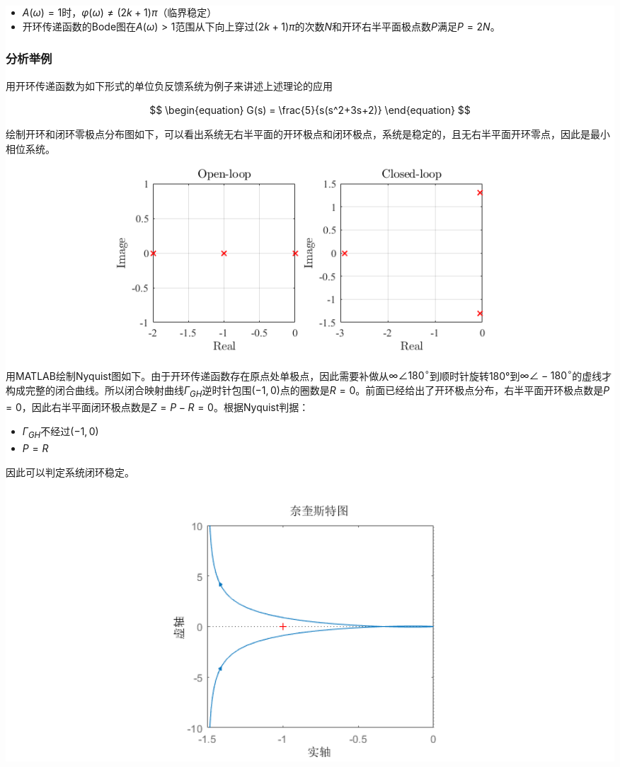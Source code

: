 - $A(\omega)=1$时，$\varphi(\omega)\neq (2k+1)\pi$（临界稳定）
- 开环传递函数的Bode图在$A(\omega)>1$范围从下向上穿过$(2k+1)\pi$的次数$N$和开环右半平面极点数$P$满足$P=2N$。

### 分析举例

用开环传递函数为如下形式的单位负反馈系统为例子来讲述上述理论的应用

$$
\begin{equation}
G(s) = \frac{5}{s(s^2+3s+2)}
\end{equation}
$$

绘制开环和闭环零极点分布图如下，可以看出系统无右半平面的开环极点和闭环极点，系统是稳定的，且无右半平面开环零点，因此是最小相位系统。

<div align=center> <img title = "开环、闭环零极点分布图" src="figures/频域分析_零极点分布.png" width="70%"> </div>

用MATLAB绘制Nyquist图如下。由于开环传递函数存在原点处单极点，因此需要补做从$\infty\angle180^\circ$到顺时针旋转180°到$\infty\angle -180^\circ$的虚线才构成完整的闭合曲线。所以闭合映射曲线$\Gamma_{GH}$逆时针包围$(-1, 0)$点的圈数是$R=0$。前面已经给出了开环极点分布，右半平面开环极点数是$P=0$，因此右半平面闭环极点数是$Z=P-R=0$。根据Nyquist判据：

- $\Gamma_{GH}$不经过$(-1, 0)$
- $P=R$

因此可以判定系统闭环稳定。

<div align=center> <img title = "Nyquist图" src="figures/频域分析_Nyquist图.png" width="50%"> </div>
